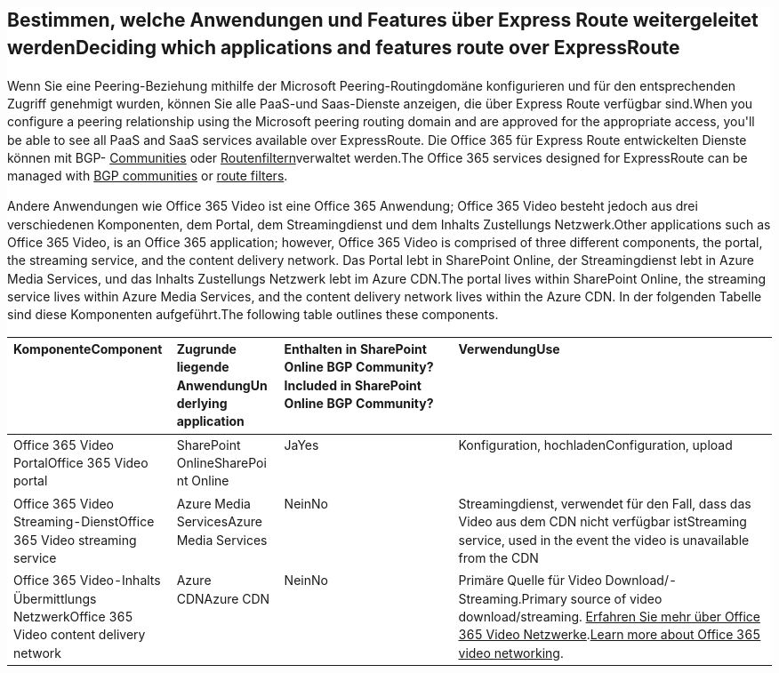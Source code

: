 ## <a name="deciding-which-applications-and-features-route-over-expressroute"></a><span data-ttu-id="a71d3-145">Bestimmen, welche Anwendungen und Features über Express Route weitergeleitet werden</span><span class="sxs-lookup"><span data-stu-id="a71d3-145">Deciding which applications and features route over ExpressRoute</span></span>

<span data-ttu-id="a71d3-146">Wenn Sie eine Peering-Beziehung mithilfe der Microsoft Peering-Routingdomäne konfigurieren und für den entsprechenden Zugriff genehmigt wurden, können Sie alle PaaS-und Saas-Dienste anzeigen, die über Express Route verfügbar sind.</span><span class="sxs-lookup"><span data-stu-id="a71d3-146">When you configure a peering relationship using the Microsoft peering routing domain and are approved for the appropriate access, you'll be able to see all PaaS and SaaS services available over ExpressRoute.</span></span> <span data-ttu-id="a71d3-147">Die Office 365 für Express Route entwickelten Dienste können mit BGP- [Communities](https://aka.ms/bgpexpressroute365) oder [Routenfiltern](https://docs.microsoft.com/azure/expressroute/how-to-routefilter-portal)verwaltet werden.</span><span class="sxs-lookup"><span data-stu-id="a71d3-147">The Office 365 services designed for ExpressRoute can be managed with [BGP communities](https://aka.ms/bgpexpressroute365) or [route filters](https://docs.microsoft.com/azure/expressroute/how-to-routefilter-portal).</span></span>
  
<span data-ttu-id="a71d3-148">Andere Anwendungen wie Office 365 Video ist eine Office 365 Anwendung; Office 365 Video besteht jedoch aus drei verschiedenen Komponenten, dem Portal, dem Streamingdienst und dem Inhalts Zustellungs Netzwerk.</span><span class="sxs-lookup"><span data-stu-id="a71d3-148">Other applications such as Office 365 Video, is an Office 365 application; however, Office 365 Video is comprised of three different components, the portal, the streaming service, and the content delivery network.</span></span> <span data-ttu-id="a71d3-149">Das Portal lebt in SharePoint Online, der Streamingdienst lebt in Azure Media Services, und das Inhalts Zustellungs Netzwerk lebt im Azure CDN.</span><span class="sxs-lookup"><span data-stu-id="a71d3-149">The portal lives within SharePoint Online, the streaming service lives within Azure Media Services, and the content delivery network lives within the Azure CDN.</span></span> <span data-ttu-id="a71d3-150">In der folgenden Tabelle sind diese Komponenten aufgeführt.</span><span class="sxs-lookup"><span data-stu-id="a71d3-150">The following table outlines these components.</span></span>

|<span data-ttu-id="a71d3-151">**Komponente**</span><span class="sxs-lookup"><span data-stu-id="a71d3-151">**Component**</span></span>|<span data-ttu-id="a71d3-152">**Zugrunde liegende Anwendung**</span><span class="sxs-lookup"><span data-stu-id="a71d3-152">**Underlying application**</span></span>|<span data-ttu-id="a71d3-153">**Enthalten in SharePoint Online BGP Community?**</span><span class="sxs-lookup"><span data-stu-id="a71d3-153">**Included in SharePoint Online BGP Community?**</span></span>|<span data-ttu-id="a71d3-154">**Verwendung**</span><span class="sxs-lookup"><span data-stu-id="a71d3-154">**Use**</span></span>|
|:-----|:-----|:-----|:-----|
|<span data-ttu-id="a71d3-155">Office 365 Video Portal</span><span class="sxs-lookup"><span data-stu-id="a71d3-155">Office 365 Video portal</span></span>  <br/> |<span data-ttu-id="a71d3-156">SharePoint Online</span><span class="sxs-lookup"><span data-stu-id="a71d3-156">SharePoint Online</span></span>  <br/> |<span data-ttu-id="a71d3-157">Ja</span><span class="sxs-lookup"><span data-stu-id="a71d3-157">Yes</span></span>  <br/> |<span data-ttu-id="a71d3-158">Konfiguration, hochladen</span><span class="sxs-lookup"><span data-stu-id="a71d3-158">Configuration, upload</span></span>  <br/> |
|<span data-ttu-id="a71d3-159">Office 365 Video Streaming-Dienst</span><span class="sxs-lookup"><span data-stu-id="a71d3-159">Office 365 Video streaming service</span></span>  <br/> |<span data-ttu-id="a71d3-160">Azure Media Services</span><span class="sxs-lookup"><span data-stu-id="a71d3-160">Azure Media Services</span></span>  <br/> |<span data-ttu-id="a71d3-161">Nein</span><span class="sxs-lookup"><span data-stu-id="a71d3-161">No</span></span>  <br/> |<span data-ttu-id="a71d3-162">Streamingdienst, verwendet für den Fall, dass das Video aus dem CDN nicht verfügbar ist</span><span class="sxs-lookup"><span data-stu-id="a71d3-162">Streaming service, used in the event the video is unavailable from the CDN</span></span>  <br/> |
|<span data-ttu-id="a71d3-163">Office 365 Video-Inhalts Übermittlungs Netzwerk</span><span class="sxs-lookup"><span data-stu-id="a71d3-163">Office 365 Video content delivery network</span></span>  <br/> |<span data-ttu-id="a71d3-164">Azure CDN</span><span class="sxs-lookup"><span data-stu-id="a71d3-164">Azure CDN</span></span>  <br/> |<span data-ttu-id="a71d3-165">Nein</span><span class="sxs-lookup"><span data-stu-id="a71d3-165">No</span></span>  <br/> |<span data-ttu-id="a71d3-166">Primäre Quelle für Video Download/-Streaming.</span><span class="sxs-lookup"><span data-stu-id="a71d3-166">Primary source of video download/streaming.</span></span> <span data-ttu-id="a71d3-167">[Erfahren Sie mehr über Office 365 Video Netzwerke](https://support.office.com/article/Office-365-Video-networking-Frequently-Asked-Questions-FAQ-2bed67a1-4052-49ff-a4ce-b7e6530eb98e).</span><span class="sxs-lookup"><span data-stu-id="a71d3-167">[Learn more about Office 365 video networking](https://support.office.com/article/Office-365-Video-networking-Frequently-Asked-Questions-FAQ-2bed67a1-4052-49ff-a4ce-b7e6530eb98e).</span></span>  <br/> |
